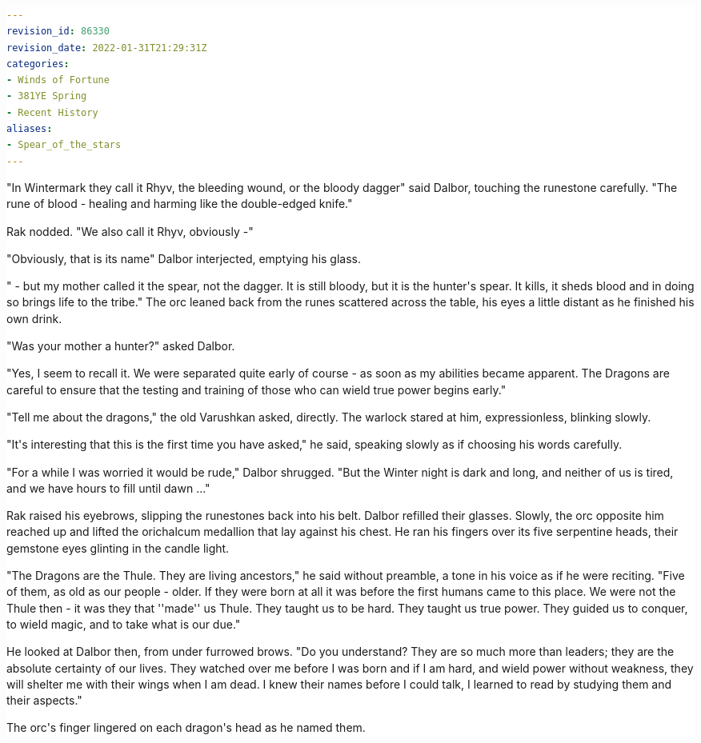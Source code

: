 ```yaml
---
revision_id: 86330
revision_date: 2022-01-31T21:29:31Z
categories:
- Winds of Fortune
- 381YE Spring
- Recent History
aliases:
- Spear_of_the_stars
---
```



"In Wintermark they call it Rhyv, the bleeding wound, or the bloody dagger" said Dalbor, touching the runestone carefully. "The rune of blood - healing and harming like the double-edged knife."

Rak nodded. "We also call it Rhyv, obviously -"

"Obviously, that is its name" Dalbor interjected, emptying his glass.

" - but my mother called it the spear, not the dagger. It is still bloody, but it is the hunter's spear. It kills, it sheds blood and in doing so brings life to the tribe." The orc leaned back from the runes scattered across the table, his eyes a little distant as he finished his own drink.

"Was your mother a hunter?" asked Dalbor.

"Yes, I seem to recall it. We were separated quite early of course - as soon as my abilities became apparent. The Dragons are careful to ensure that the testing and training of those who can wield true power begins early."

"Tell me about the dragons," the old Varushkan asked, directly. The warlock stared at him, expressionless, blinking slowly.

"It's interesting that this is the first time you have asked," he said, speaking slowly as if choosing his words carefully. 

"For a while I was worried it would be rude," Dalbor shrugged. "But the Winter night is dark and long, and neither of us is tired, and we have hours to fill until dawn ..."

Rak raised his eyebrows, slipping the runestones back into his belt. Dalbor refilled their glasses. Slowly, the orc opposite him reached up and lifted the orichalcum medallion that lay against his chest. He ran his fingers over its five serpentine heads, their gemstone eyes glinting in the candle light.

"The Dragons are the Thule. They are living ancestors," he said without preamble, a tone in his voice as if he were reciting. "Five of them, as old as our people - older. If they were born at all it was before the first humans came to this place. We were not the Thule then - it was they that ''made'' us Thule. They taught us to be hard. They taught us true power. They guided us to conquer, to wield magic, and to take what is our due."

He looked at Dalbor then, from under furrowed brows. "Do you understand? They are so much more than leaders; they are the absolute certainty of our lives. They watched over me before I was born and if I am hard, and wield power without weakness, they will shelter me with their wings when I am dead. I knew their names before I could talk, I learned to read by studying them and their aspects."

The orc's finger lingered on each dragon's head as he named them.

